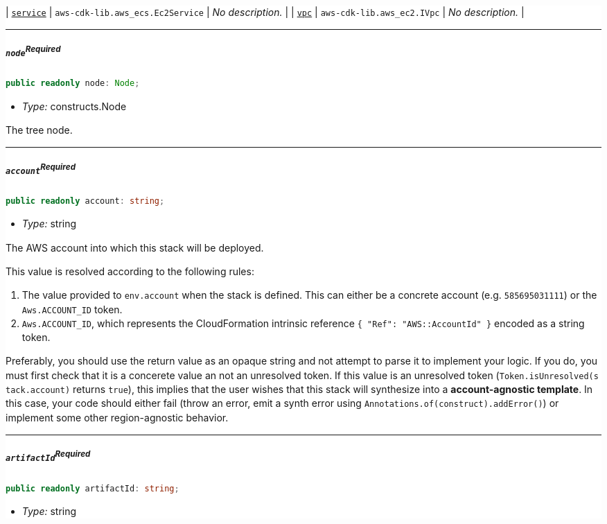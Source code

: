 | <code><a href="#low-cost-ecs.LowCostECS.property.service">service</a></code> | <code>aws-cdk-lib.aws_ecs.Ec2Service</code> | *No description.* |
| <code><a href="#low-cost-ecs.LowCostECS.property.vpc">vpc</a></code> | <code>aws-cdk-lib.aws_ec2.IVpc</code> | *No description.* |

---

##### `node`<sup>Required</sup> <a name="node" id="low-cost-ecs.LowCostECS.property.node"></a>

```typescript
public readonly node: Node;
```

- *Type:* constructs.Node

The tree node.

---

##### `account`<sup>Required</sup> <a name="account" id="low-cost-ecs.LowCostECS.property.account"></a>

```typescript
public readonly account: string;
```

- *Type:* string

The AWS account into which this stack will be deployed.

This value is resolved according to the following rules:

1. The value provided to `env.account` when the stack is defined. This can
    either be a concrete account (e.g. `585695031111`) or the
    `Aws.ACCOUNT_ID` token.
3. `Aws.ACCOUNT_ID`, which represents the CloudFormation intrinsic reference
    `{ "Ref": "AWS::AccountId" }` encoded as a string token.

Preferably, you should use the return value as an opaque string and not
attempt to parse it to implement your logic. If you do, you must first
check that it is a concerete value an not an unresolved token. If this
value is an unresolved token (`Token.isUnresolved(stack.account)` returns
`true`), this implies that the user wishes that this stack will synthesize
into a **account-agnostic template**. In this case, your code should either
fail (throw an error, emit a synth error using `Annotations.of(construct).addError()`) or
implement some other region-agnostic behavior.

---

##### `artifactId`<sup>Required</sup> <a name="artifactId" id="low-cost-ecs.LowCostECS.property.artifactId"></a>

```typescript
public readonly artifactId: string;
```

- *Type:* string
